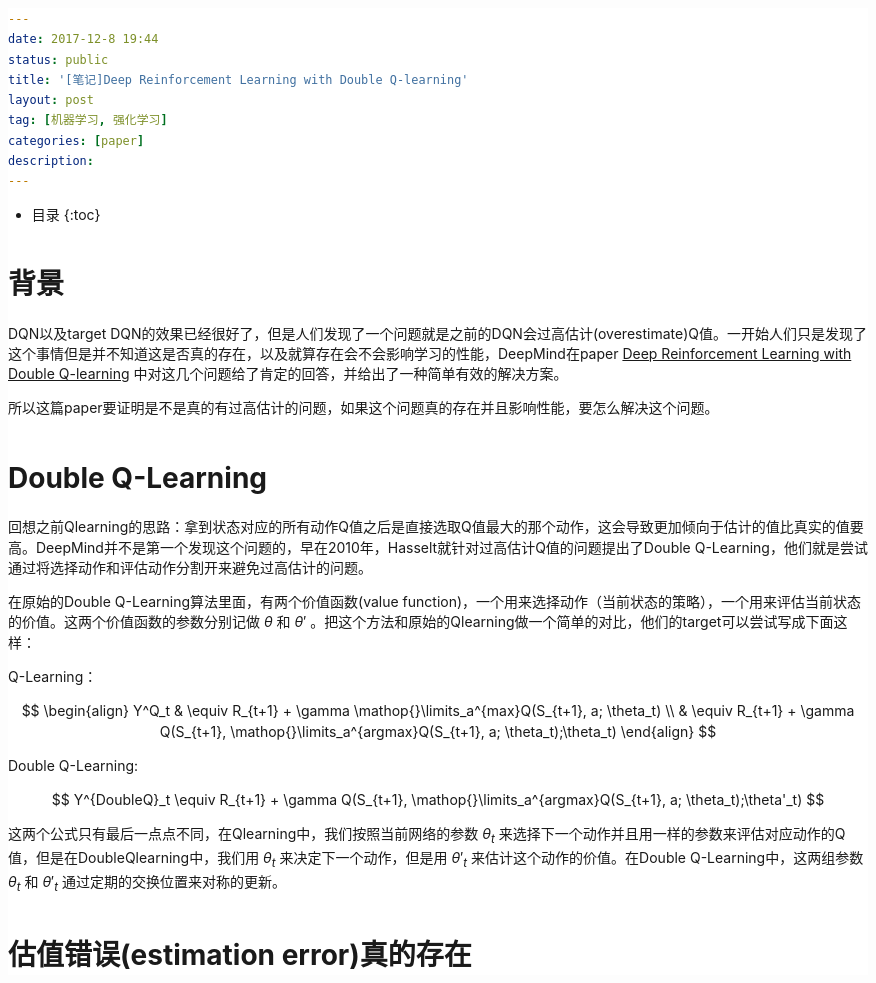 ```yaml
---
date: 2017-12-8 19:44
status: public
title: '[笔记]Deep Reinforcement Learning with Double Q-learning'
layout: post
tag: [机器学习, 强化学习]
categories: [paper]
description: 
---
```


* 目录 
{:toc}

# 背景

DQN以及target DQN的效果已经很好了，但是人们发现了一个问题就是之前的DQN会过高估计(overestimate)Q值。一开始人们只是发现了这个事情但是并不知道这是否真的存在，以及就算存在会不会影响学习的性能，DeepMind在paper [Deep Reinforcement Learning with Double Q-learning](https://arxiv.org/pdf/1509.06461.pdf) 中对这几个问题给了肯定的回答，并给出了一种简单有效的解决方案。

所以这篇paper要证明是不是真的有过高估计的问题，如果这个问题真的存在并且影响性能，要怎么解决这个问题。

# Double Q-Learning

回想之前Qlearning的思路：拿到状态对应的所有动作Q值之后是直接选取Q值最大的那个动作，这会导致更加倾向于估计的值比真实的值要高。DeepMind并不是第一个发现这个问题的，早在2010年，Hasselt就针对过高估计Q值的问题提出了Double Q-Learning，他们就是尝试通过将选择动作和评估动作分割开来避免过高估计的问题。

在原始的Double Q-Learning算法里面，有两个价值函数(value function)，一个用来选择动作（当前状态的策略），一个用来评估当前状态的价值。这两个价值函数的参数分别记做 $\theta$ 和 $\theta'$ 。把这个方法和原始的Qlearning做一个简单的对比，他们的target可以尝试写成下面这样：

Q-Learning：

$$
\begin{align}
Y^Q_t & \equiv R_{t+1} + \gamma \mathop{}\limits_a^{max}Q(S_{t+1}, a; \theta_t) \\
 & \equiv R_{t+1} + \gamma Q(S_{t+1}, \mathop{}\limits_a^{argmax}Q(S_{t+1}, a; \theta_t);\theta_t)
\end{align}
$$

Double Q-Learning:

$$
Y^{DoubleQ}_t \equiv R_{t+1} + \gamma Q(S_{t+1}, \mathop{}\limits_a^{argmax}Q(S_{t+1}, a; \theta_t);\theta'_t)
$$

这两个公式只有最后一点点不同，在Qlearning中，我们按照当前网络的参数 $\theta_t$ 来选择下一个动作并且用一样的参数来评估对应动作的Q值，但是在DoubleQlearning中，我们用 $\theta_t$ 来决定下一个动作，但是用 $\theta'_t$ 来估计这个动作的价值。在Double Q-Learning中，这两组参数 $\theta_t$ 和 $\theta'_t$ 通过定期的交换位置来对称的更新。

# 估值错误(estimation error)真的存在
